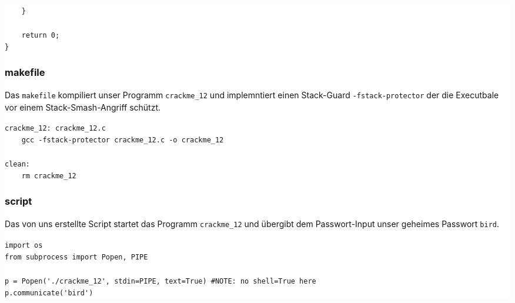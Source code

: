 ```
    }

    return 0;
}
```

### makefile
Das `makefile` kompiliert unser Programm `crackme_12` und implemntiert einen Stack-Guard `-fstack-protector` der die Executbale vor einem Stack-Smash-Angriff schützt.
```
crackme_12: crackme_12.c
	gcc -fstack-protector crackme_12.c -o crackme_12

clean:
	rm crackme_12
```

### script
Das von uns erstellte Script startet das Programm `crackme_12` und übergibt dem Passwort-Input unser geheimes Passwort `bird`. 

```
import os
from subprocess import Popen, PIPE

p = Popen('./crackme_12', stdin=PIPE, text=True) #NOTE: no shell=True here
p.communicate('bird')
```  